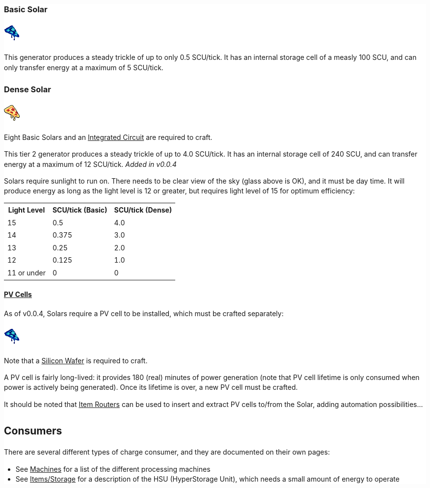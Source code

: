 ### Basic Solar
#### ![recipe-basic-solar](../../../.gitbook/assets/WIP2.png)
This generator produces a steady trickle of up to only 0.5 SCU/tick.  It has an internal storage cell of a measly 100 SCU, and can only transfer energy at a maximum of 5 SCU/tick.

### Dense Solar
#### ![recipe-dense-solar](../../../.gitbook/assets/WIP.png)
Eight Basic Solars and an [Integrated Circuit](slimefun/SensibleToolbox/Items/components.md) are required to craft.

This tier 2 generator produces a steady trickle of up to 4.0 SCU/tick.  It has an internal storage cell of 240 SCU, and can transfer energy at a maximum of 12 SCU/tick.  <em>Added in v0.0.4</em>

Solars require sunlight to run on.  There needs to be clear view of the sky (glass above is OK), and it must be day time.  It will produce energy as long as the light level is 12 or greater, but requires light level of 15 for optimum efficiency:

<table><tbody><tr><th>Light Level</th><th>SCU/tick (Basic)</th><th>SCU/tick (Dense)</th></tr>
<tr><td>15</td><td>0.5</td><td>4.0</td></tr>
<tr><td>14</td><td>0.375</td><td>3.0</td></tr>
<tr><td>13</td><td>0.25</td><td>2.0</td></tr>
<tr><td>12</td><td>0.125</td><td>1.0</td></tr>
<tr><td>11 or under</td><td>0</td><td>0</td></tr>
</tbody></table>

#### <u>PV Cells</u>
As of v0.0.4, Solars require a PV cell to be installed, which must be crafted separately:

#### ![recipe-pv-cell](../../../.gitbook/assets/WIP2.png)
Note that a [Silicon Wafer](slimefun/SensibleToolbox/Items/components.md) is required to craft.

A PV cell is fairly long-lived: it provides 180 (real) minutes of power generation (note that PV cell lifetime is only consumed when power is actively being generated).  Once its lifetime is over, a new PV cell must be crafted.

It should be noted that [Item Routers](slimefun/SensibleToolbox/Items/routing.md) can be used to insert and extract PV cells to/from the Solar, adding automation possibilities...

## Consumers
There are several different types of charge consumer, and they are documented on their own pages:
* See [Machines](slimefun/SensibleToolbox/Items/machines.md) for a list of the different processing machines
* See [Items/Storage](slimefun/SensibleToolbox/Items/storage.md) for a description of the HSU (HyperStorage Unit), which needs a small amount of energy to operate
